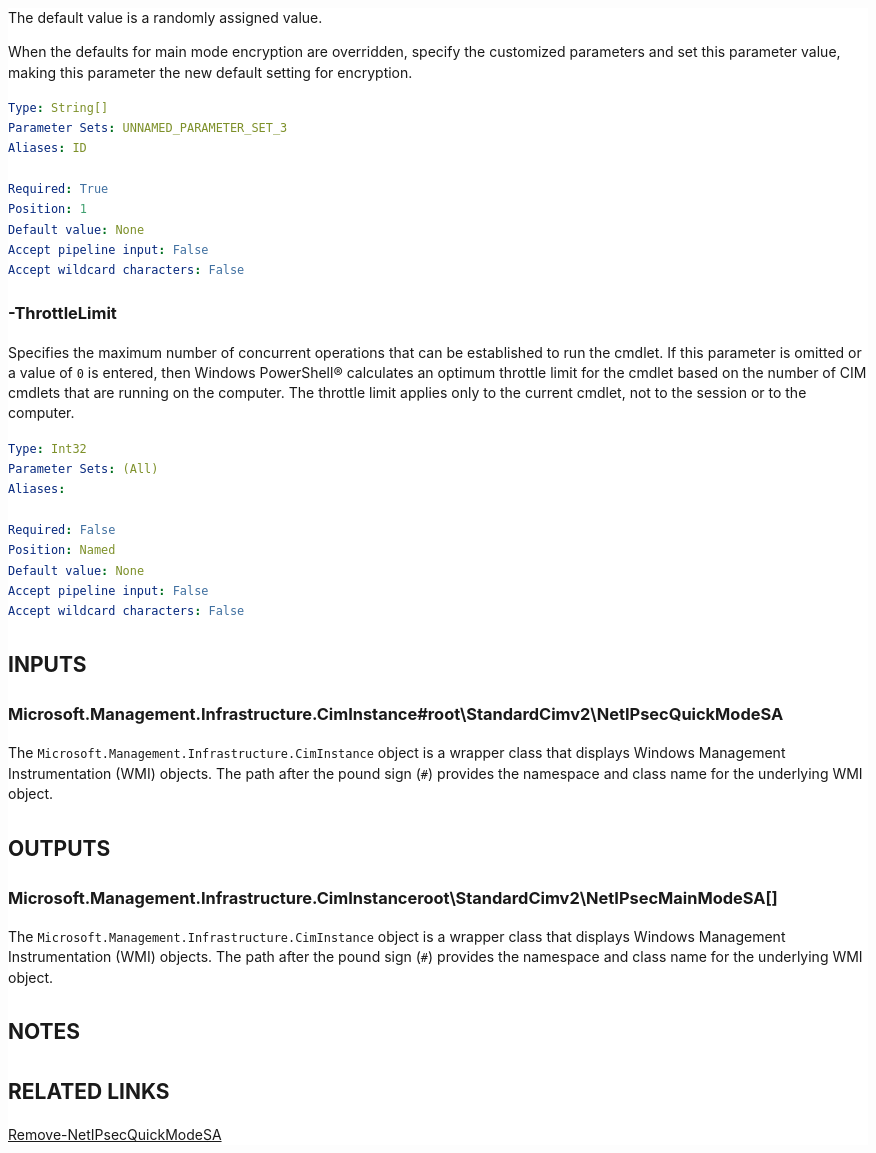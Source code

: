 The default value is a randomly assigned value. 

When the defaults for main mode encryption are overridden, specify the customized parameters and set this parameter value, making this parameter the new default setting for encryption.

```yaml
Type: String[]
Parameter Sets: UNNAMED_PARAMETER_SET_3
Aliases: ID

Required: True
Position: 1
Default value: None
Accept pipeline input: False
Accept wildcard characters: False
```

### -ThrottleLimit
Specifies the maximum number of concurrent operations that can be established to run the cmdlet.
If this parameter is omitted or a value of `0` is entered, then Windows PowerShell® calculates an optimum throttle limit for the cmdlet based on the number of CIM cmdlets that are running on the computer.
The throttle limit applies only to the current cmdlet, not to the session or to the computer.

```yaml
Type: Int32
Parameter Sets: (All)
Aliases: 

Required: False
Position: Named
Default value: None
Accept pipeline input: False
Accept wildcard characters: False
```

## INPUTS

### Microsoft.Management.Infrastructure.CimInstance#root\StandardCimv2\NetIPsecQuickModeSA
The `Microsoft.Management.Infrastructure.CimInstance` object is a wrapper class that displays Windows Management Instrumentation (WMI) objects.
The path after the pound sign (`#`) provides the namespace and class name for the underlying WMI object.

## OUTPUTS

### Microsoft.Management.Infrastructure.CimInstanceroot\StandardCimv2\NetIPsecMainModeSA[]
The `Microsoft.Management.Infrastructure.CimInstance` object is a wrapper class that displays Windows Management Instrumentation (WMI) objects.
The path after the pound sign (`#`) provides the namespace and class name for the underlying WMI object.

## NOTES

## RELATED LINKS

[Remove-NetIPsecQuickModeSA](./Remove-NetIPsecQuickModeSA.md)

